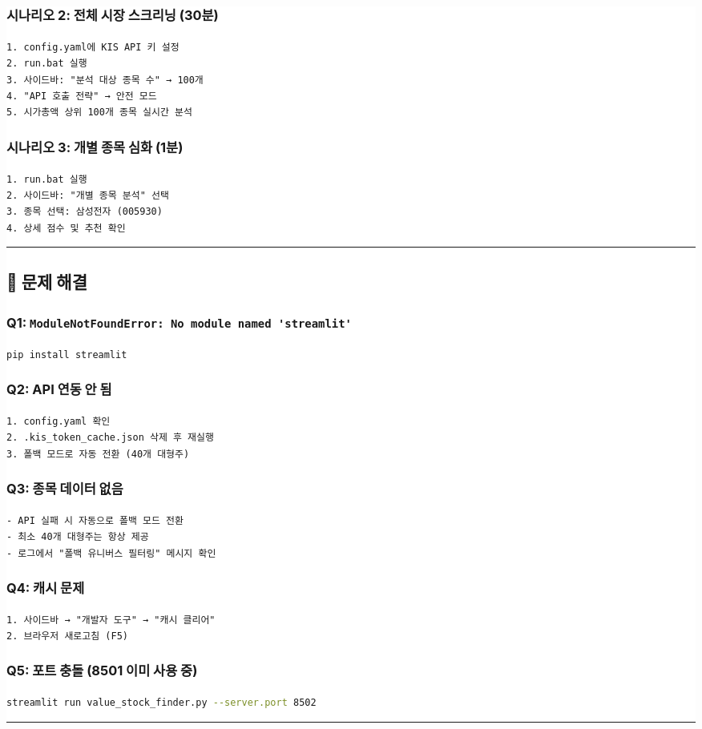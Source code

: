 ### 시나리오 2: 전체 시장 스크리닝 (30분)
```
1. config.yaml에 KIS API 키 설정
2. run.bat 실행
3. 사이드바: "분석 대상 종목 수" → 100개
4. "API 호출 전략" → 안전 모드
5. 시가총액 상위 100개 종목 실시간 분석
```

### 시나리오 3: 개별 종목 심화 (1분)
```
1. run.bat 실행
2. 사이드바: "개별 종목 분석" 선택
3. 종목 선택: 삼성전자 (005930)
4. 상세 점수 및 추천 확인
```

---

## 🐛 문제 해결

### Q1: `ModuleNotFoundError: No module named 'streamlit'`
```bash
pip install streamlit
```

### Q2: API 연동 안 됨
```
1. config.yaml 확인
2. .kis_token_cache.json 삭제 후 재실행
3. 폴백 모드로 자동 전환 (40개 대형주)
```

### Q3: 종목 데이터 없음
```
- API 실패 시 자동으로 폴백 모드 전환
- 최소 40개 대형주는 항상 제공
- 로그에서 "폴백 유니버스 필터링" 메시지 확인
```

### Q4: 캐시 문제
```
1. 사이드바 → "개발자 도구" → "캐시 클리어"
2. 브라우저 새로고침 (F5)
```

### Q5: 포트 충돌 (8501 이미 사용 중)
```bash
streamlit run value_stock_finder.py --server.port 8502
```

---
